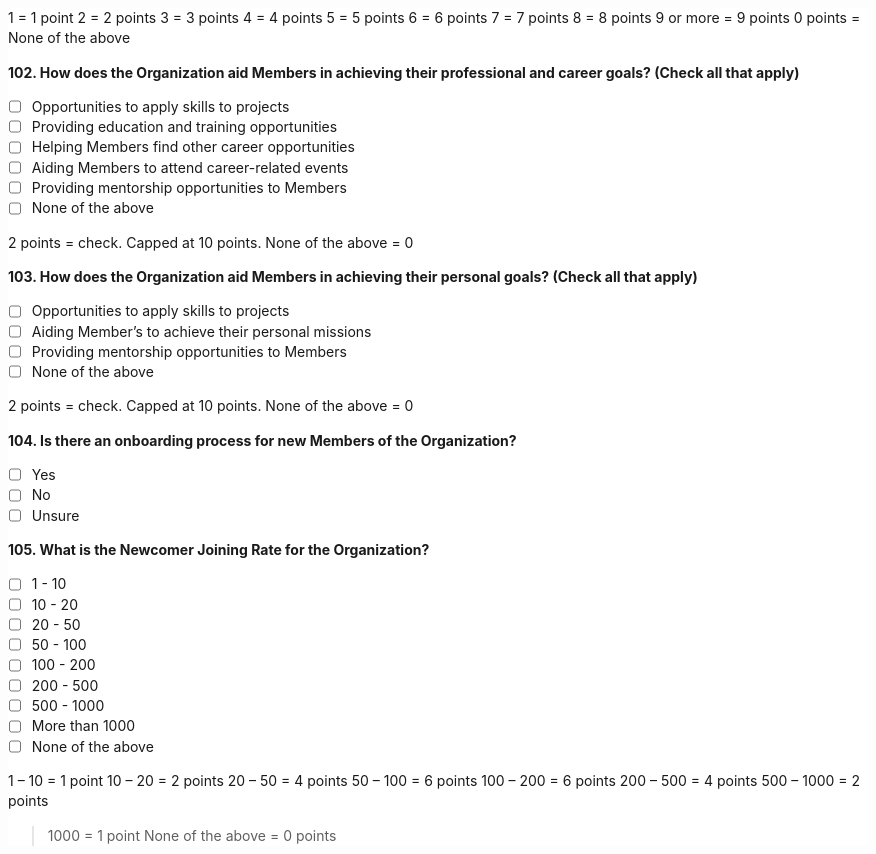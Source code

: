 1 = 1 point
2 = 2 points
3 = 3 points
4 = 4 points
5 = 5 points
6 = 6 points
7 = 7 points
8 = 8 points
9 or more = 9 points
0 points = None of the above

**102. How does the Organization aid Members in achieving their professional and career goals? (Check all that apply)**

- [ ] Opportunities to apply skills to projects
- [ ] Providing education and training opportunities
- [ ] Helping Members find other career opportunities
- [ ] Aiding Members to attend career-related events
- [ ] Providing mentorship opportunities to Members
- [ ] None of the above

2 points = check. Capped at 10 points.
None of the above = 0

**103. How does the Organization aid Members in achieving their personal goals? (Check all that apply)**

- [ ] Opportunities to apply skills to projects
- [ ] Aiding Member’s to achieve their personal missions
- [ ] Providing mentorship opportunities to Members
- [ ] None of the above

2 points = check. Capped at 10 points.
None of the above = 0

**104. Is there an onboarding process for new Members of the Organization?**

- [ ] Yes
- [ ] No
- [ ] Unsure

**105. What is the Newcomer Joining Rate  for the Organization?**

- [ ] 1 - 10
- [ ] 10 - 20
- [ ] 20 - 50
- [ ] 50 - 100
- [ ] 100 - 200
- [ ] 200 - 500
- [ ] 500 - 1000
- [ ] More than 1000
- [ ] None of the above

1 – 10 = 1 point
10 – 20 = 2 points
20 – 50 = 4 points
50 – 100 = 6 points
100 – 200 = 6 points
200 – 500 = 4 points
500 – 1000 = 2 points
> 1000 = 1 point
None of the above = 0 points
